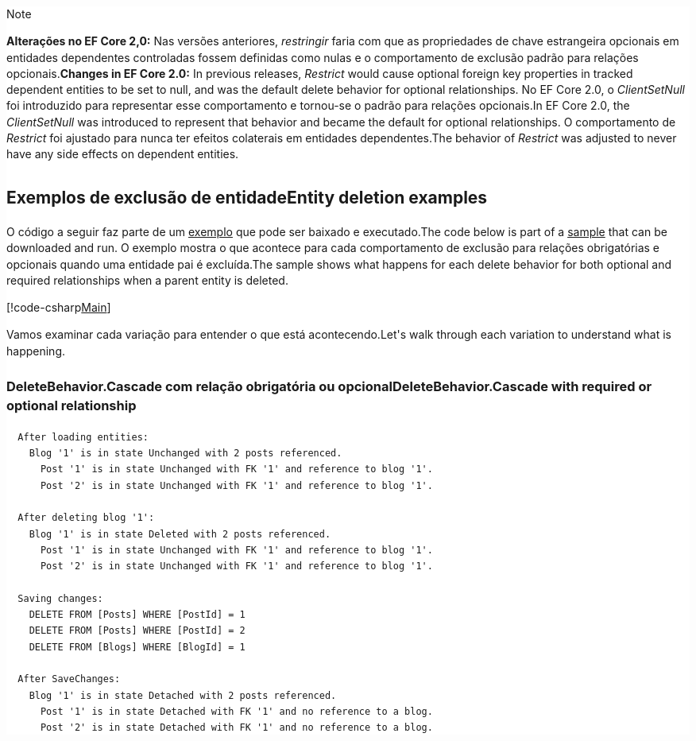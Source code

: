 > [!NOTE]  
> <span data-ttu-id="8ed7f-167">**Alterações no EF Core 2,0:** Nas versões anteriores, *restringir* faria com que as propriedades de chave estrangeira opcionais em entidades dependentes controladas fossem definidas como nulas e o comportamento de exclusão padrão para relações opcionais.</span><span class="sxs-lookup"><span data-stu-id="8ed7f-167">**Changes in EF Core 2.0:** In previous releases, *Restrict* would cause optional foreign key properties in tracked dependent entities to be set to null, and was the default delete behavior for optional relationships.</span></span> <span data-ttu-id="8ed7f-168">No EF Core 2.0, o *ClientSetNull* foi introduzido para representar esse comportamento e tornou-se o padrão para relações opcionais.</span><span class="sxs-lookup"><span data-stu-id="8ed7f-168">In EF Core 2.0, the *ClientSetNull* was introduced to represent that behavior and became the default for optional relationships.</span></span> <span data-ttu-id="8ed7f-169">O comportamento de *Restrict* foi ajustado para nunca ter efeitos colaterais em entidades dependentes.</span><span class="sxs-lookup"><span data-stu-id="8ed7f-169">The behavior of *Restrict* was adjusted to never have any side effects on dependent entities.</span></span>

## <a name="entity-deletion-examples"></a><span data-ttu-id="8ed7f-170">Exemplos de exclusão de entidade</span><span class="sxs-lookup"><span data-stu-id="8ed7f-170">Entity deletion examples</span></span>

<span data-ttu-id="8ed7f-171">O código a seguir faz parte de um [exemplo](https://github.com/aspnet/EntityFramework.Docs/tree/master/samples/core/Saving/CascadeDelete/) que pode ser baixado e executado.</span><span class="sxs-lookup"><span data-stu-id="8ed7f-171">The code below is part of a [sample](https://github.com/aspnet/EntityFramework.Docs/tree/master/samples/core/Saving/CascadeDelete/) that can be downloaded and run.</span></span> <span data-ttu-id="8ed7f-172">O exemplo mostra o que acontece para cada comportamento de exclusão para relações obrigatórias e opcionais quando uma entidade pai é excluída.</span><span class="sxs-lookup"><span data-stu-id="8ed7f-172">The sample shows what happens for each delete behavior for both optional and required relationships when a parent entity is deleted.</span></span>

[!code-csharp[Main](../../../samples/core/Saving/CascadeDelete/Sample.cs#DeleteBehaviorVariations)]

<span data-ttu-id="8ed7f-173">Vamos examinar cada variação para entender o que está acontecendo.</span><span class="sxs-lookup"><span data-stu-id="8ed7f-173">Let's walk through each variation to understand what is happening.</span></span>

### <a name="deletebehaviorcascade-with-required-or-optional-relationship"></a><span data-ttu-id="8ed7f-174">DeleteBehavior.Cascade com relação obrigatória ou opcional</span><span class="sxs-lookup"><span data-stu-id="8ed7f-174">DeleteBehavior.Cascade with required or optional relationship</span></span>

```
  After loading entities:
    Blog '1' is in state Unchanged with 2 posts referenced.
      Post '1' is in state Unchanged with FK '1' and reference to blog '1'.
      Post '2' is in state Unchanged with FK '1' and reference to blog '1'.

  After deleting blog '1':
    Blog '1' is in state Deleted with 2 posts referenced.
      Post '1' is in state Unchanged with FK '1' and reference to blog '1'.
      Post '2' is in state Unchanged with FK '1' and reference to blog '1'.

  Saving changes:
    DELETE FROM [Posts] WHERE [PostId] = 1
    DELETE FROM [Posts] WHERE [PostId] = 2
    DELETE FROM [Blogs] WHERE [BlogId] = 1

  After SaveChanges:
    Blog '1' is in state Detached with 2 posts referenced.
      Post '1' is in state Detached with FK '1' and no reference to a blog.
      Post '2' is in state Detached with FK '1' and no reference to a blog.
```
